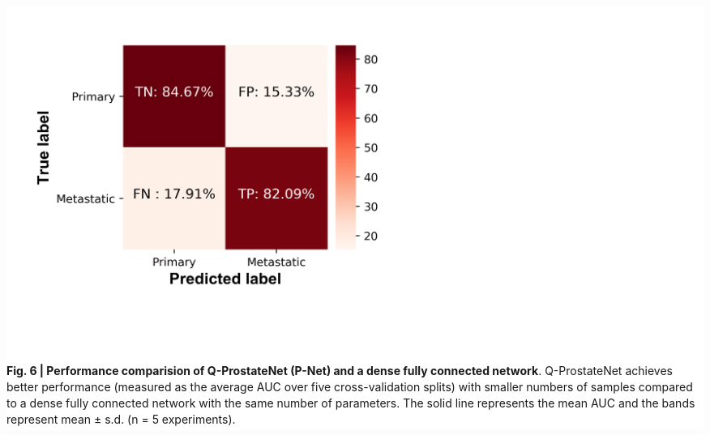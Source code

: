 <img src="_plots/figure1/confusion matrix.png" alt="confusion matrix" width="500" height="400">
</p>
<br />
<b>Fig. 6 | Performance comparision of Q-ProstateNet (P-Net) and a dense fully connected network</b>. Q-ProstateNet achieves better performance (measured as the average AUC over five cross-validation splits) with smaller numbers of samples compared to a dense fully connected network with the same number of parameters. The solid line represents the mean AUC and the bands represent mean ± s.d. (n = 5 experiments).
<p>